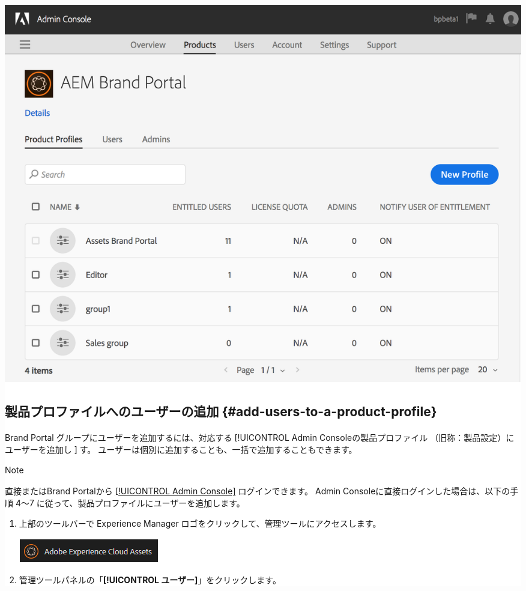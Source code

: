    ![製品プロファイル](assets/admin_console_productprofileadded.png)

## 製品プロファイルへのユーザーの追加 {#add-users-to-a-product-profile}

Brand Portal グループにユーザーを追加するには、対応する [!UICONTROL Admin Consoleの製品プロファイル （旧称：製品設定）にユーザーを追加し &#x200B;] す。 ユーザーは個別に追加することも、一括で追加することもできます。

>[!NOTE]
>
>直接またはBrand Portalから [[!UICONTROL Admin Console]](https://adminconsole.adobe.com/enterprise/overview) ログインできます。 Admin Consoleに直接ログインした場合は、以下の手順 4～7 に従って、製品プロファイルにユーザーを追加します。

1. 上部のツールバーで Experience Manager ロゴをクリックして、管理ツールにアクセスします。

   ![AEM ロゴ](assets/aemlogo.png)

1. 管理ツールパネルの「**[!UICONTROL ユーザー]**」をクリックします。
